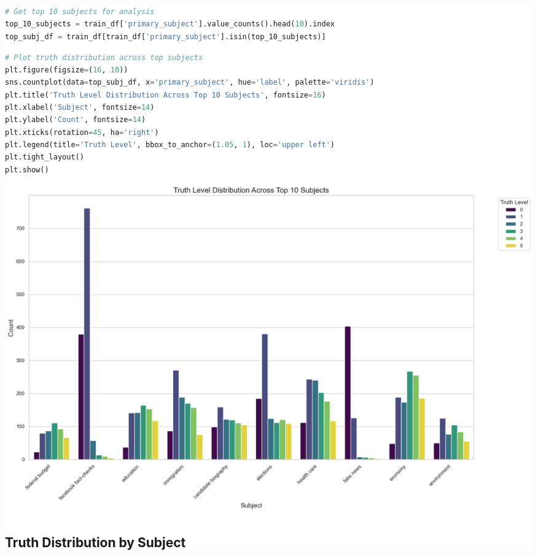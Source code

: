 
```python
# Get top 10 subjects for analysis
top_10_subjects = train_df['primary_subject'].value_counts().head(10).index
top_subj_df = train_df[train_df['primary_subject'].isin(top_10_subjects)]
```


```python
# Plot truth distribution across top subjects
plt.figure(figsize=(16, 10))
sns.countplot(data=top_subj_df, x='primary_subject', hue='label', palette='viridis')
plt.title('Truth Level Distribution Across Top 10 Subjects', fontsize=16)
plt.xlabel('Subject', fontsize=14)
plt.ylabel('Count', fontsize=14)
plt.xticks(rotation=45, ha='right')
plt.legend(title='Truth Level', bbox_to_anchor=(1.05, 1), loc='upper left')
plt.tight_layout()
plt.show()
```


    
![png](output_60_0.png)
    


## Truth Distribution by Subject
